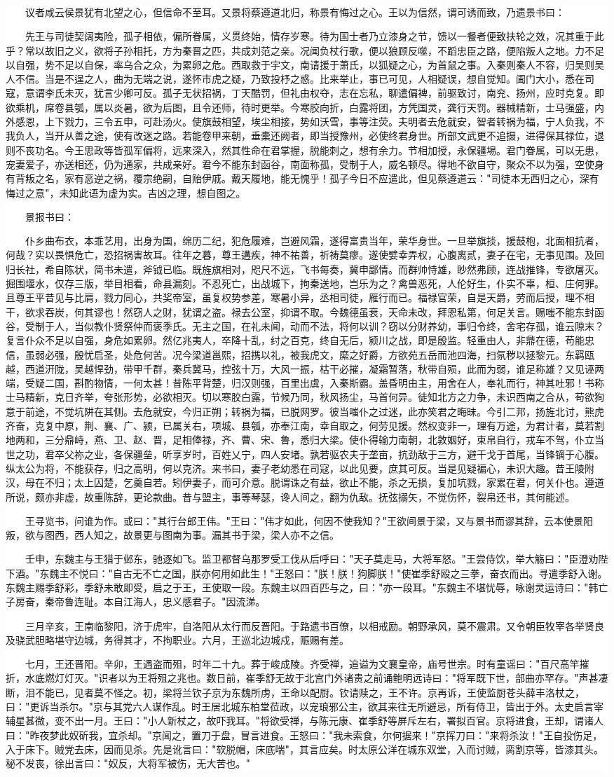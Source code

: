 　　议者咸云侯景犹有北望之心，但信命不至耳。又景将蔡遵道北归，称景有悔过之心。王以为信然，谓可诱而致，乃遗景书曰：

　　先王与司徒契阔夷险，孤子相依，偏所眷属，义贯终始，情存岁寒。待为国士者乃立漆身之节，馈以一餐者便致扶轮之效，况其重于此乎？常以故旧之义，欲将子孙相托，方为秦晋之匹，共成刘范之亲。况闻负杖行歌，便以狼顾反噬，不蹈忠臣之路，便陷叛人之地。力不足以自强，势不足以自保，率乌合之众，为累卵之危。西取救于宇文，南请援于萧氏，以狐疑之心，为首鼠之事。入秦则秦人不容，归吴则吴人不信。当是不逞之人，曲为无端之说，遂怀市虎之疑，乃致投杼之惑。比来举止，事已可见，人相疑误，想自觉知。阖门大小，悉在司寇，意谓李氏未灭，犹言少卿可反。孤子无状招祸，丁天酷罚，但礼由权夺，志在忘私，聊遣偏裨，前驱致讨，南兖、扬州，应时克复。即欲乘机，席卷县瓠，属以炎暑，欲为后图，且令还师，待时更举。今寒胶向折，白露将团，方凭国灵，龚行天罚。器械精新，士马强盛，内外感恩，上下戮力，三令五申，可赴汤火。使旗鼓相望，埃尘相接，势如沃雪，事等注荧。夫明者去危就安，智者转祸为福，宁人负我，不我负人，当开从善之途，使有改迷之路。若能卷甲来朝，垂橐还阙者，即当授豫州，必使终君身世。所部文武更不追摄，进得保其禄位，退则不丧功名。今王思政等皆孤军偏将，远来深入，然其性命在君掌握，脱能刺之，想有余力。节相加授，永保疆埸。君门眷属，可以无患，宠妻爱子，亦送相还，仍为通家，共成亲好。君今不能东封函谷，南面称孤，受制于人，威名顿尽。得地不欲自守，聚众不以为强，空使身有背叛之名，家有恶逆之祸，覆宗绝嗣，自贻伊戚。戴天履地，能无愧乎！孤子今日不应遣此，但见蔡遵道云："司徒本无西归之心，深有悔过之意"，未知此语为虚为实。吉凶之理，想自图之。

　　景报书曰：

　　仆乡曲布衣，本乖艺用，出身为国，绵历二纪，犯危履难，岂避风霜，遂得富贵当年，荣华身世。一旦举旗掞，援鼓枹，北面相抗者，何哉？实以畏惧危亡，恐招祸害故耳。往年之暮，尊王遘疾，神不祐善，祈祷莫瘳。遂使嬖幸弄权，心腹离贰，妻子在宅，无事见围。及回归长社，希自陈状，简书未遣，斧钺已临。既旌旗相对，咫尺不远，飞书每奏，冀申鄙情。而群帅恃雄，眇然弗顾，连战推锋，专欲屠灭。掘围堰水，仅存三版，举目相看，命县漏刻。不忍死亡，出战城下，拘秦送地，岂乐为之？禽兽恶死，人伦好生，仆实不辜，桓、庄何罪。且尊王平昔见与比肩，戮力同心，共奖帝室，虽复权势参差，寒暑小异，丞相司徒，雁行而已。福禄官荣，自是天爵，劳而后授，理不相干，欲求吞炭，何其谬也！然窃人之财，犹谓之盗。禄去公室，抑谓不取。今魏德虽衰，天命未改，拜恩私第，何足关言。赐嗤不能东封函谷，受制于人，当似教仆贤祭仲而褒季氏。无主之国，在礼未闻，动而不法，将何以训？窃以分财养幼，事归令终，舍宅存孤，谁云隙末？复言仆众不足以自强，身危如累卵。然亿兆夷人，卒降十乱，纣之百克，终自无后，颍川之战，即是殷监。轻重由人，非鼎在德，苟能忠信，虽弱必强，殷忧启圣，处危何苦。况今梁道邕熙，招携以礼，被我虎文，縻之好爵，方欲苑五岳而池四海，扫氛秽以拯黎元。东羁瓯越，西道汧陇，吴越悍劲，带甲千群，秦兵冀马，控弦十万，大风一振，枯干必摧，凝霜暂落，秋带自殒，此而为弱，谁足称雄？又见诬两端，受疑二国，斟酌物情，一何太甚！昔陈平背楚，归汉则强，百里出虞，入秦斯霸。盖昏明由主，用舍在人，奉礼而行，神其吐邪！书称士马精新，克日齐举，夸张形势，必欲相灭。切以寒胶白露，节候乃同，秋风扬尘，马首何异。徒知北方之力争，未识西南之合从，苟欲狥意于前途，不觉坑阱在其侧。去危就安，今归正朔；转祸为福，已脱网罗。彼当嗤仆之过迷，此亦笑君之晦昧。今引二邦，扬旌北讨，熊虎齐奋，克复中原，荆、襄、广、颍，已属关右，项城、县瓠，亦奉江南，幸自取之，何劳见援。然权变非一，理有万途，为君计者，莫若割地两和，三分鼎峙，燕、卫、赵、晋，足相俸禄，齐、曹、宋、鲁，悉归大梁。使仆得输力南朝，北敦姻好，束帛自行，戎车不驾，仆立当世之功，君卒父祢之业，各保疆垒，听享岁时，百姓乂宁，四人安堵。孰若驱农夫于垄亩，抗劲敌于三方，避干戈于首尾，当锋镝于心腹。纵太公为将，不能获存，归之高明，何以克济。来书曰，妻子老幼悉在司寇，以此见要，庶其可反。当是见疑褊心，未识大趣。昔王陵附汉，母在不归；太上囚楚，乞羹自若。矧伊妻子，而可介意。脱谓诛之有益，欲止不能，杀之无损，复加坑戮，家累在君，何关仆也。遵道所说，颇亦非虚，故重陈辞，更论款曲。昔与盟主，事等琴瑟，谗人间之，翻为仇敌。抚弦搦矢，不觉伤怀，裂帛还书，其何能述。

　　王寻览书，问谁为作。或曰："其行台郎王伟。"王曰："伟才如此，何因不使我知？"王欲间景于梁，又与景书而谬其辞，云本使景阳叛，欲与图西，西人知之，故景更与图南为事。漏其书于梁，梁人亦不之信。

　　壬申，东魏主与王猎于邺东，驰逐如飞。监卫都督乌那罗受工伐从后呼曰："天子莫走马，大将军怒。"王尝侍饮，举大觞曰："臣澄劝陛下酒。"东魏主不悦曰："自古无不亡之国，朕亦何用如此生！"王怒曰："朕！朕！狗脚朕！"使崔季舒殴之三拳，奋衣而出。寻遣季舒入谢。东魏主赐季舒彩，季舒未敢即受，启之于王，王使取一段。东魏主以四百匹与之，曰："亦一段耳。"东魏主不堪忧辱，咏谢灵运诗曰："韩亡子房奋，秦帝鲁连耻。本自江海人，忠义感君子。"因流涕。

　　三月辛亥，王南临黎阳，济于虎牢，自洛阳从太行而反晋阳。于路遗书百僚，以相戒励。朝野承风，莫不震肃。又令朝臣牧宰各举贤良及骁武胆略堪守边城，务得其才，不拘职业。六月，王巡北边城戍，赈赐有差。

　　七月，王还晋阳。辛卯，王遇盗而殂，时年二十九。葬于峻成陵。齐受禅，追谥为文襄皇帝，庙号世宗。时有童谣曰："百尺高竿摧折，水底燃灯灯灭。"识者以为王将殂之兆也。数日前，崔季舒无故于北宫门外诸贵之前诵鲍明远诗曰："将军既下世，部曲亦罕存。"声甚凄断，泪不能已，见者莫不怪之。初，梁将兰钦子京为东魏所虏，王命以配厨。钦请赎之，王不许。京再诉，王使监厨苍头薛丰洛杖之，曰："更诉当杀尔。"京与其党六人谋作乱。时王居北城东柏堂莅政，以宠琅邪公主，欲其来往无所避忌，所有侍卫，皆出于外。太史启言宰辅星甚微，变不出一月。王曰："小人新杖之，故吓我耳。"将欲受禅，与陈元康、崔季舒等屏斥左右，署拟百官。京将进食，王却，谓诸人曰："昨夜梦此奴斫我，宜杀却。"京闻之，置刀于盘，冒言进食。王怒曰："我未索食，尔何据来！"京挥刀曰："来将杀汝！"王自投伤足，入于床下。贼党去床，因而见杀。先是讹言曰："软脱帽，床底喘"，其言应矣。时太原公洋在城东双堂，入而讨贼，脔割京等，皆漆其头。秘不发丧，徐出言曰："奴反，大将军被伤，无大苦也。"